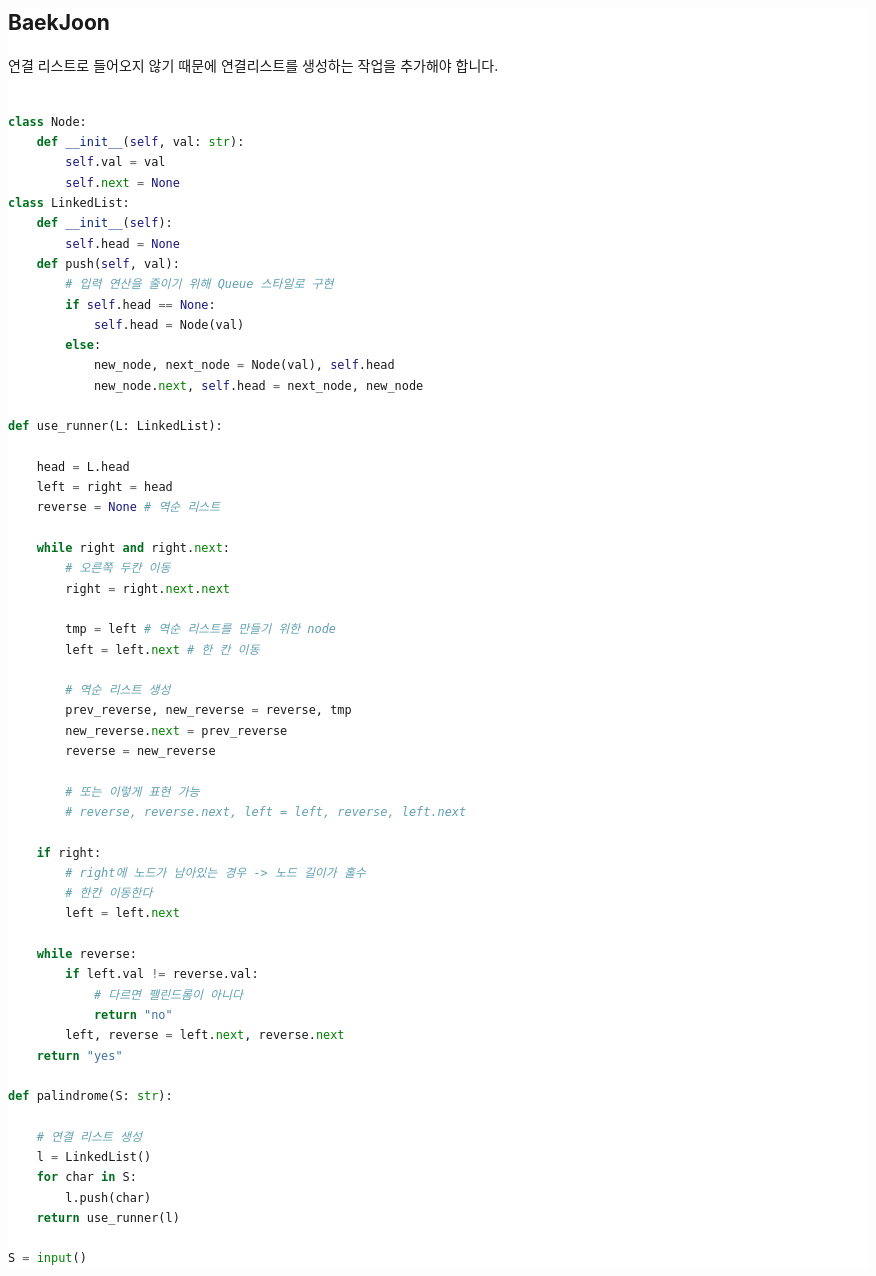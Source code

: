 ## BaekJoon

연결 리스트로 들어오지 않기 때문에 연결리스트를 생성하는 작업을 추가해야 합니다.


```python

class Node:
    def __init__(self, val: str):
        self.val = val
        self.next = None        
class LinkedList:
    def __init__(self):
        self.head = None
    def push(self, val):
        # 입력 연산을 줄이기 위해 Queue 스타일로 구현
        if self.head == None:
            self.head = Node(val)
        else:
            new_node, next_node = Node(val), self.head
            new_node.next, self.head = next_node, new_node

def use_runner(L: LinkedList):

    head = L.head
    left = right = head
    reverse = None # 역순 리스트

    while right and right.next:
        # 오른쪽 두칸 이동
        right = right.next.next
        
        tmp = left # 역순 리스트를 만들기 위한 node
        left = left.next # 한 칸 이동
        
        # 역순 리스트 생성
        prev_reverse, new_reverse = reverse, tmp
        new_reverse.next = prev_reverse
        reverse = new_reverse

        # 또는 이렇게 표현 가능
        # reverse, reverse.next, left = left, reverse, left.next

    if right:
        # right에 노드가 남아있는 경우 -> 노드 길이가 홀수
        # 한칸 이동한다
        left = left.next

    while reverse:
        if left.val != reverse.val:
            # 다르면 팰린드롬이 아니다
            return "no"
        left, reverse = left.next, reverse.next
    return "yes"

def palindrome(S: str):

    # 연결 리스트 생성
    l = LinkedList()
    for char in S:
        l.push(char)
    return use_runner(l)

S = input()
```